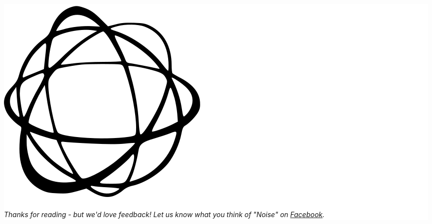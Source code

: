 ![Orbit-lrg](images/Orbit.svg)



*Thanks for reading - but we'd love feedback! Let us know what you think of "Noise" on [Facebook](https://www.facebook.com/MythaxisMagazine/posts/278310320756634).*

